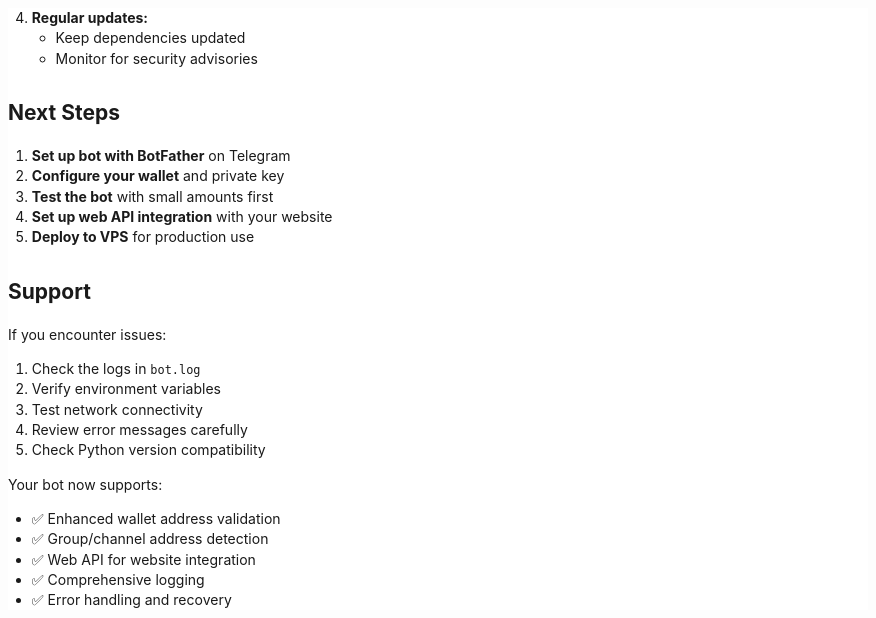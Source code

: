 4. **Regular updates:**
   - Keep dependencies updated
   - Monitor for security advisories

## Next Steps

1. **Set up bot with BotFather** on Telegram
2. **Configure your wallet** and private key
3. **Test the bot** with small amounts first  
4. **Set up web API integration** with your website
5. **Deploy to VPS** for production use

## Support

If you encounter issues:
1. Check the logs in `bot.log`
2. Verify environment variables
3. Test network connectivity
4. Review error messages carefully
5. Check Python version compatibility

Your bot now supports:
- ✅ Enhanced wallet address validation
- ✅ Group/channel address detection  
- ✅ Web API for website integration
- ✅ Comprehensive logging
- ✅ Error handling and recovery